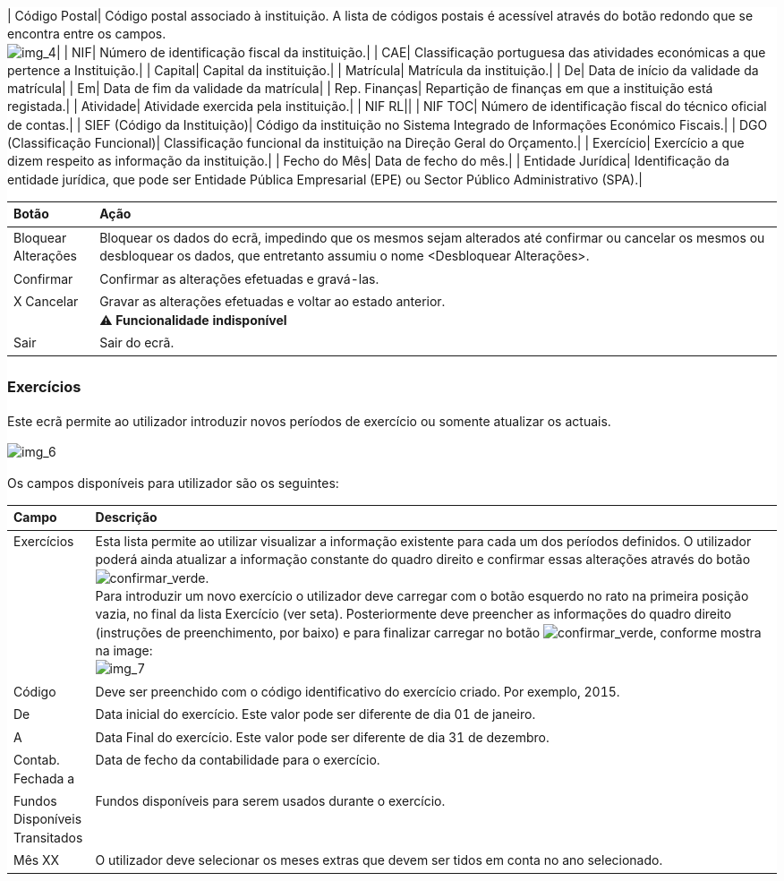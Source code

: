 | Código Postal| Código postal associado à instituição. A lista de códigos postais é acessível através do botão redondo que se encontra entre os campos.<br /> ![img_4](https://spmssicc.github.io/pages/content/img/markdown_docs/menus/img_4.png)|
| NIF| Número de identificação fiscal da instituição.|
| CAE| Classificação portuguesa das atividades económicas a que pertence a Instituição.|
| Capital| Capital da instituição.|
| Matrícula| Matrícula da instituição.|
| De| Data de início da validade da matrícula|
| Em| Data de fim da validade da matrícula|
| Rep. Finanças| Repartição de finanças em que a instituição está registada.|
| Atividade| Atividade exercida pela instituição.|
| NIF RL||
| NIF TOC| Número de identificação fiscal do técnico oficial de contas.|
| SIEF (Código da Instituição)| Código da instituição no Sistema Integrado de Informações Económico Fiscais.|
| DGO (Classificação Funcional)| Classificação funcional da instituição na Direção Geral do Orçamento.|
| Exercício| Exercício a que dizem respeito as informação da instituição.|
| Fecho do Mês| Data de fecho do mês.|
| Entidade Jurídica| Identificação da entidade jurídica, que pode ser Entidade Pública Empresarial (EPE) ou Sector Público Administrativo (SPA).|

| Botão| Ação|
|:---|:---|
| Bloquear Alterações| Bloquear os dados do ecrã, impedindo que os mesmos sejam alterados até confirmar ou cancelar os mesmos ou desbloquear os dados, que entretanto assumiu o nome <Desbloquear Alterações>.|
| Confirmar| Confirmar as alterações efetuadas e gravá-las.|
| X Cancelar| Gravar as alterações efetuadas e voltar ao estado anterior. <br />:warning: **Funcionalidade indisponível**|
| Sair| Sair do ecrã.|

<a name="op_instituicao_exercicio"></a>

### Exercícios

Este ecrã permite ao utilizador introduzir novos períodos de exercício ou somente atualizar os
actuais.

![img_6](https://spmssicc.github.io/pages/content/img/markdown_docs/menus/img_6.png)

Os campos disponíveis para utilizador são os seguintes:

| Campo| Descrição|
|:---|:---|
| Exercícios| Esta lista permite ao utilizar visualizar a informação existente para cada um dos períodos definidos. O utilizador poderá ainda atualizar a informação constante do quadro direito e confirmar essas alterações através do botão ![confirmar_verde](https://spmssicc.github.io/pages/content/img/markdown_docs/menus/img_confirmar_verde.png).<br /> Para introduzir um novo exercício o utilizador deve carregar com o botão esquerdo no rato na primeira posição vazia, no final da lista Exercício (ver seta). Posteriormente deve preencher as informações do quadro direito (instruções de preenchimento, por baixo) e para finalizar carregar no botão ![confirmar_verde](https://spmssicc.github.io/pages/content/img/markdown_docs/menus/img_confirmar_verde.png), conforme mostra na image:<br /> ![img_7](https://spmssicc.github.io/pages/content/img/markdown_docs/menus/img_7.png)|
| Código| Deve ser preenchido com o código identificativo do exercício criado. Por exemplo, 2015.|
| De| Data inicial do exercício. Este valor pode ser diferente de dia 01 de janeiro.|
| A| Data Final do exercício. Este valor pode ser diferente de dia 31 de dezembro.|
| Contab. Fechada a| Data de fecho da contabilidade para o exercício.|
| Fundos Disponíveis Transitados| Fundos disponíveis para serem usados durante o exercício.|
| Mês XX| O utilizador deve selecionar os meses extras que devem ser tidos em conta no ano selecionado.|
